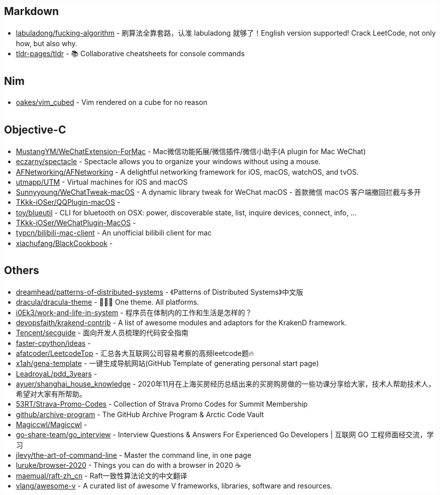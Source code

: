 ## Markdown 

- [labuladong/fucking-algorithm](https://github.com/labuladong/fucking-algorithm) - 刷算法全靠套路，认准 labuladong 就够了！English version supported! Crack LeetCode, not only how, but also why.
- [tldr-pages/tldr](https://github.com/tldr-pages/tldr) - 📚 Collaborative cheatsheets for console commands

## Nim 

- [oakes/vim_cubed](https://github.com/oakes/vim_cubed) - Vim rendered on a cube for no reason

## Objective-C 

- [MustangYM/WeChatExtension-ForMac](https://github.com/MustangYM/WeChatExtension-ForMac) - Mac微信功能拓展/微信插件/微信小助手(A plugin for Mac WeChat)
- [eczarny/spectacle](https://github.com/eczarny/spectacle) - Spectacle allows you to organize your windows without using a mouse.
- [AFNetworking/AFNetworking](https://github.com/AFNetworking/AFNetworking) - A delightful networking framework for iOS, macOS, watchOS, and tvOS.
- [utmapp/UTM](https://github.com/utmapp/UTM) - Virtual machines for iOS and macOS
- [Sunnyyoung/WeChatTweak-macOS](https://github.com/Sunnyyoung/WeChatTweak-macOS) - A dynamic library tweak for WeChat macOS - 首款微信 macOS 客户端撤回拦截与多开
- [TKkk-iOSer/QQPlugin-macOS](https://github.com/TKkk-iOSer/QQPlugin-macOS) - 
- [toy/blueutil](https://github.com/toy/blueutil) - CLI for bluetooth on OSX: power, discoverable state, list, inquire devices, connect, info, …
- [TKkk-iOSer/WeChatPlugin-MacOS](https://github.com/TKkk-iOSer/WeChatPlugin-MacOS) - 
- [typcn/bilibili-mac-client](https://github.com/typcn/bilibili-mac-client) - An unofficial bilibili client for mac
- [xiachufang/BlackCookbook](https://github.com/xiachufang/BlackCookbook) - 

## Others 

- [dreamhead/patterns-of-distributed-systems](https://github.com/dreamhead/patterns-of-distributed-systems) - 《Patterns of Distributed Systems》中文版
- [dracula/dracula-theme](https://github.com/dracula/dracula-theme) - 🧛🏻‍♂️ One theme. All platforms.
- [i0Ek3/work-and-life-in-system](https://github.com/i0Ek3/work-and-life-in-system) - 程序员在体制内的工作和生活是怎样的？
- [devopsfaith/krakend-contrib](https://github.com/devopsfaith/krakend-contrib) - A list of awesome modules and adaptors for the KrakenD framework.
- [Tencent/secguide](https://github.com/Tencent/secguide) - 面向开发人员梳理的代码安全指南
- [faster-cpython/ideas](https://github.com/faster-cpython/ideas) - 
- [afatcoder/LeetcodeTop](https://github.com/afatcoder/LeetcodeTop) - 汇总各大互联网公司容易考察的高频leetcode题🔥
- [x1ah/gena-template](https://github.com/x1ah/gena-template) - 一键生成导航网站(GitHub Template of generating personal start page)
- [LeadroyaL/pdd_3years](https://github.com/LeadroyaL/pdd_3years) - 
- [ayuer/shanghai_house_knowledge](https://github.com/ayuer/shanghai_house_knowledge) - 2020年11月在上海买房经历总结出来的买房购房做的一些功课分享给大家，技术人帮助技术人，希望对大家有所帮助。
- [53RT/Strava-Promo-Codes](https://github.com/53RT/Strava-Promo-Codes) - Collection of Strava Promo Codes for Summit Membership
- [github/archive-program](https://github.com/github/archive-program) - The GitHub Archive Program & Arctic Code Vault
- [Magiccwl/Magiccwl](https://github.com/Magiccwl/Magiccwl) - 
- [go-share-team/go_interview](https://github.com/go-share-team/go_interview) - Interview Questions & Answers For Experienced Go Developers | 互联网 GO 工程师面经交流，学习
- [jlevy/the-art-of-command-line](https://github.com/jlevy/the-art-of-command-line) - Master the command line, in one page
- [luruke/browser-2020](https://github.com/luruke/browser-2020) - Things you can do with a browser in 2020 ☕️
- [maemual/raft-zh_cn](https://github.com/maemual/raft-zh_cn) - Raft一致性算法论文的中文翻译
- [vlang/awesome-v](https://github.com/vlang/awesome-v) - A curated list of awesome V frameworks, libraries, software and resources.